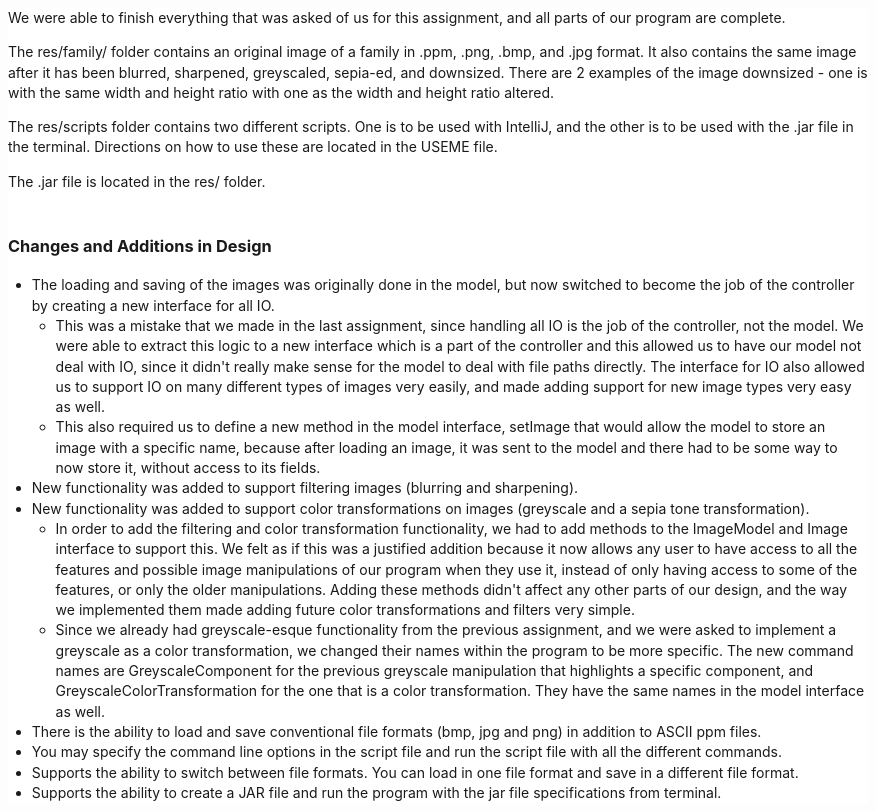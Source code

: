 We were able to finish everything that was asked of us for this assignment, and all parts of our 
program are complete.

The res/family/ folder contains an original image of a family in .ppm, .png, .bmp, and .jpg format. 
It also contains the same image after it has been blurred, sharpened, greyscaled, sepia-ed, and 
downsized. There are 2 examples of the image downsized - one is with the same width and height 
ratio with one as the width and height ratio altered.

The res/scripts folder contains two different scripts. One is to be used with IntelliJ, and the 
other is to be used with the .jar file in the terminal. Directions on how to use these are 
located in the USEME file.

The .jar file is located in the res/ folder.
<br>
<br>

### **Changes and Additions in Design** <br>
* The loading and saving of the images was originally done in the model, but now switched to 
  become the job of the controller by creating a new interface for all IO.
  * This was a mistake that we made in the last assignment, since handling all IO is the job of 
    the controller, not the model. We were able to extract this logic to a new interface which 
    is a part of the controller and this allowed us to have our model not deal with IO, since it 
    didn't really make sense for the model to deal with file paths directly. The interface for IO 
    also allowed us to support IO on many different types of images very easily, and made adding 
    support for new image types very easy as well. 
  * This also required us to define a new method in the model interface, setImage that 
    would allow the model to store an image with a specific name, because after loading an image,
    it was sent to the model and there had to be some way to now store it, without access to its 
    fields.
* New functionality was added to support filtering images (blurring and sharpening).
* New functionality was added to support color transformations on images (greyscale and a 
    sepia tone transformation).
  * In order to add the filtering and color transformation functionality, we had to add methods 
    to the ImageModel and Image interface to support this. We felt as if this was a justified 
    addition because it now allows any user to have access to all the features and possible 
    image manipulations of our program when they use it, instead of only having access to some 
    of the features, or only the older manipulations. Adding these methods didn't affect any 
    other parts of our design, and the way we implemented them made adding future color 
    transformations and filters very simple.
  * Since we already had greyscale-esque functionality from the previous assignment, and we were 
    asked to implement a greyscale as a color transformation, we changed their names within the 
    program to be more specific. The new command names are GreyscaleComponent for the previous 
    greyscale manipulation that highlights a specific component, and 
    GreyscaleColorTransformation for the one that is a color transformation. They have the same 
    names in the model interface as well.
* There is the ability to load and save conventional file formats (bmp, jpg and png) in addition 
  to ASCII ppm files.
* You may specify the command line options in the script file and run the script file with all 
  the different commands.
* Supports the ability to switch between file formats. You can load in one file format 
  and save in a different file format.
* Supports the ability to create a JAR file and run the program with the jar file specifications 
  from terminal.
